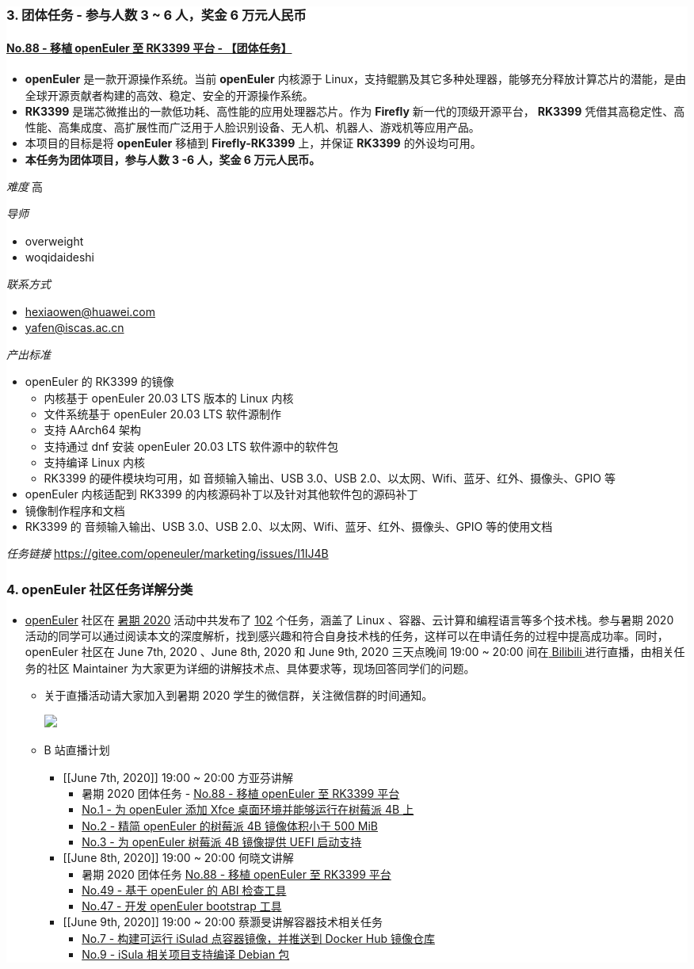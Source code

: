 
### 3. 团体任务 - 参与人数 3 ~ 6 人，奖金 6 万元人民币

#### [No.88 - 移植 openEuler 至 RK3399 平台 - 【团体任务】](https://gitee.com/openeuler/marketing/issues/I1IJ4B)

-  **openEuler**  是一款开源操作系统。当前  **openEuler**  内核源于 Linux，支持鲲鹏及其它多种处理器，能够充分释放计算芯片的潜能，是由全球开源贡献者构建的高效、稳定、安全的开源操作系统。
-  **RK3399**  是瑞芯微推出的一款低功耗、高性能的应用处理器芯片。作为  **Firefly**  新一代的顶级开源平台， **RK3399**  凭借其高稳定性、高性能、高集成度、高扩展性而广泛用于人脸识别设备、无人机、机器人、游戏机等应用产品。
- 本项目的目标是将  **openEuler**  移植到  **Firefly-RK3399**  上，并保证  **RK3399**  的外设均可用。
- **本任务为团体项目，参与人数 3 -6 人，奖金 6 万元人民币。**

_难度_ 高

_导师_

- overweight
- woqidaideshi

_联系方式_

- hexiaowen@huawei.com
- yafen@iscas.ac.cn

_产出标准_

- openEuler 的 RK3399 的镜像
    - 内核基于 openEuler 20.03 LTS 版本的 Linux 内核
    - 文件系统基于 openEuler 20.03 LTS 软件源制作
    - 支持 AArch64 架构
    - 支持通过 dnf 安装 openEuler 20.03 LTS 软件源中的软件包
    - 支持编译 Linux 内核
    - RK3399 的硬件模块均可用，如 音频输入输出、USB 3.0、USB 2.0、以太网、Wifi、蓝牙、红外、摄像头、GPIO 等
- openEuler 内核适配到 RK3399 的内核源码补丁以及针对其他软件包的源码补丁
- 镜像制作程序和文档
- RK3399 的 音频输入输出、USB 3.0、USB 2.0、以太网、Wifi、蓝牙、红外、摄像头、GPIO 等的使用文档

_任务链接_ https://gitee.com/openeuler/marketing/issues/I1IJ4B

### 4. openEuler 社区任务详解分类

- [openEuler](https://www.openeuler.org) 社区在 [暑期 2020](https://isrc.iscas.ac.cn/summer2020) 活动中共发布了 [102](https://gitee.com/openeuler/marketing/blob/master/events/summer2020/tasks.md) 个任务，涵盖了 Linux 、容器、云计算和编程语言等多个技术栈。参与暑期 2020 活动的同学可以通过阅读本文的深度解析，找到感兴趣和符合自身技术栈的任务，这样可以在申请任务的过程中提高成功率。同时，openEuler 社区在 June 7th, 2020 、June 8th, 2020 和 June 9th, 2020 三天点晚间 19:00 ~ 20:00 间在[ Bilibili ](https://live.bilibili.com/527064077) 进行直播，由相关任务的社区 Maintainer 为大家更为详细的讲解技术点、具体要求等，现场回答同学们的问题。
    - 关于直播活动请大家加入到暑期 2020 学生的微信群，关注微信群的时间通知。

      <img src="/img/events/summer-2020-wechat-3.jpg" style="width:40%;"/>

    - B 站直播计划
        - [[June 7th, 2020]] 19:00 ~ 20:00 方亚芬讲解 
          - 暑期 2020 团体任务 - [No.88 - 移植 openEuler 至 RK3399 平台](https://gitee.com/openeuler/marketing/issues/I1IJ4B)
          - [No.1 - 为 openEuler 添加 Xfce 桌面环境并能够运行在树莓派 4B 上](https://gitee.com/openeuler/marketing/issues/I1H8G3)
          - [No.2 - 精简 openEuler 的树莓派 4B 镜像体积小于 500 MiB](https://gitee.com/openeuler/marketing/issues/I1H8H9) 
          - [No.3 - 为 openEuler 树莓派 4B 镜像提供 UEFI 启动支持](https://gitee.com/openeuler/marketing/issues/I1H8HV)
        - [[June 8th, 2020]] 19:00 ~ 20:00 何晓文讲解 
          - 暑期 2020 团体任务 [No.88 - 移植 openEuler 至 RK3399 平台](https://gitee.com/openeuler/marketing/issues/I1IJ4B)
          - [No.49 - 基于 openEuler 的 ABI 检查工具](https://gitee.com/openeuler/marketing/issues/I1HQSE)
          - [No.47 - 开发 openEuler bootstrap 工具](https://gitee.com/openeuler/marketing/issues/I1HAXJ)          
        - [[June 9th, 2020]] 19:00 ~ 20:00 蔡灏旻讲解容器技术相关任务 
          - [No.7 - 构建可运行 iSulad 点容器镜像，并推送到 Docker Hub 镜像仓库](https://gitee.com/openeuler/marketing/issues/I1HVZF)
          - [No.9 - iSula 相关项目支持编译 Debian 包](https://gitee.com/openeuler/marketing/issues/I1HWDZ)